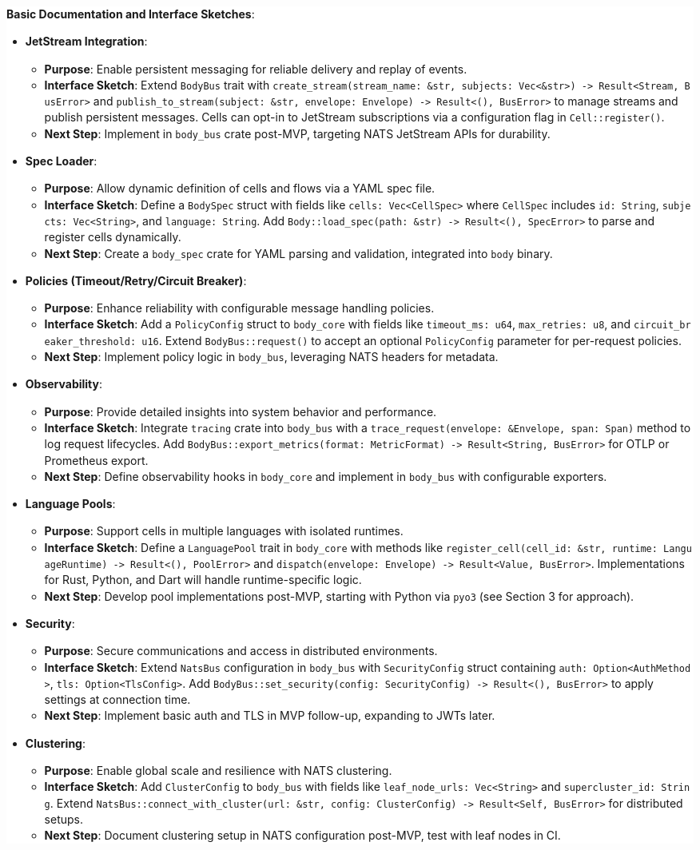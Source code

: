 **Basic Documentation and Interface Sketches**:

- **JetStream Integration**:
  - **Purpose**: Enable persistent messaging for reliable delivery and replay of events.
  - **Interface Sketch**: Extend `BodyBus` trait with `create_stream(stream_name: &str, subjects: Vec<&str>) -> Result<Stream, BusError>` and `publish_to_stream(subject: &str, envelope: Envelope) -> Result<(), BusError>` to manage streams and publish persistent messages. Cells can opt-in to JetStream subscriptions via a configuration flag in `Cell::register()`.
  - **Next Step**: Implement in `body_bus` crate post-MVP, targeting NATS JetStream APIs for durability.

- **Spec Loader**:
  - **Purpose**: Allow dynamic definition of cells and flows via a YAML spec file.
  - **Interface Sketch**: Define a `BodySpec` struct with fields like `cells: Vec<CellSpec>` where `CellSpec` includes `id: String`, `subjects: Vec<String>`, and `language: String`. Add `Body::load_spec(path: &str) -> Result<(), SpecError>` to parse and register cells dynamically.
  - **Next Step**: Create a `body_spec` crate for YAML parsing and validation, integrated into `body` binary.

- **Policies (Timeout/Retry/Circuit Breaker)**:
  - **Purpose**: Enhance reliability with configurable message handling policies.
  - **Interface Sketch**: Add a `PolicyConfig` struct to `body_core` with fields like `timeout_ms: u64`, `max_retries: u8`, and `circuit_breaker_threshold: u16`. Extend `BodyBus::request()` to accept an optional `PolicyConfig` parameter for per-request policies.
  - **Next Step**: Implement policy logic in `body_bus`, leveraging NATS headers for metadata.

- **Observability**:
  - **Purpose**: Provide detailed insights into system behavior and performance.
  - **Interface Sketch**: Integrate `tracing` crate into `body_bus` with a `trace_request(envelope: &Envelope, span: Span)` method to log request lifecycles. Add `BodyBus::export_metrics(format: MetricFormat) -> Result<String, BusError>` for OTLP or Prometheus export.
  - **Next Step**: Define observability hooks in `body_core` and implement in `body_bus` with configurable exporters.

- **Language Pools**:
  - **Purpose**: Support cells in multiple languages with isolated runtimes.
  - **Interface Sketch**: Define a `LanguagePool` trait in `body_core` with methods like `register_cell(cell_id: &str, runtime: LanguageRuntime) -> Result<(), PoolError>` and `dispatch(envelope: Envelope) -> Result<Value, BusError>`. Implementations for Rust, Python, and Dart will handle runtime-specific logic.
  - **Next Step**: Develop pool implementations post-MVP, starting with Python via `pyo3` (see Section 3 for approach).

- **Security**:
  - **Purpose**: Secure communications and access in distributed environments.
  - **Interface Sketch**: Extend `NatsBus` configuration in `body_bus` with `SecurityConfig` struct containing `auth: Option<AuthMethod>`, `tls: Option<TlsConfig>`. Add `BodyBus::set_security(config: SecurityConfig) -> Result<(), BusError>` to apply settings at connection time.
  - **Next Step**: Implement basic auth and TLS in MVP follow-up, expanding to JWTs later.

- **Clustering**:
  - **Purpose**: Enable global scale and resilience with NATS clustering.
  - **Interface Sketch**: Add `ClusterConfig` to `body_bus` with fields like `leaf_node_urls: Vec<String>` and `supercluster_id: String`. Extend `NatsBus::connect_with_cluster(url: &str, config: ClusterConfig) -> Result<Self, BusError>` for distributed setups.
  - **Next Step**: Document clustering setup in NATS configuration post-MVP, test with leaf nodes in CI.
